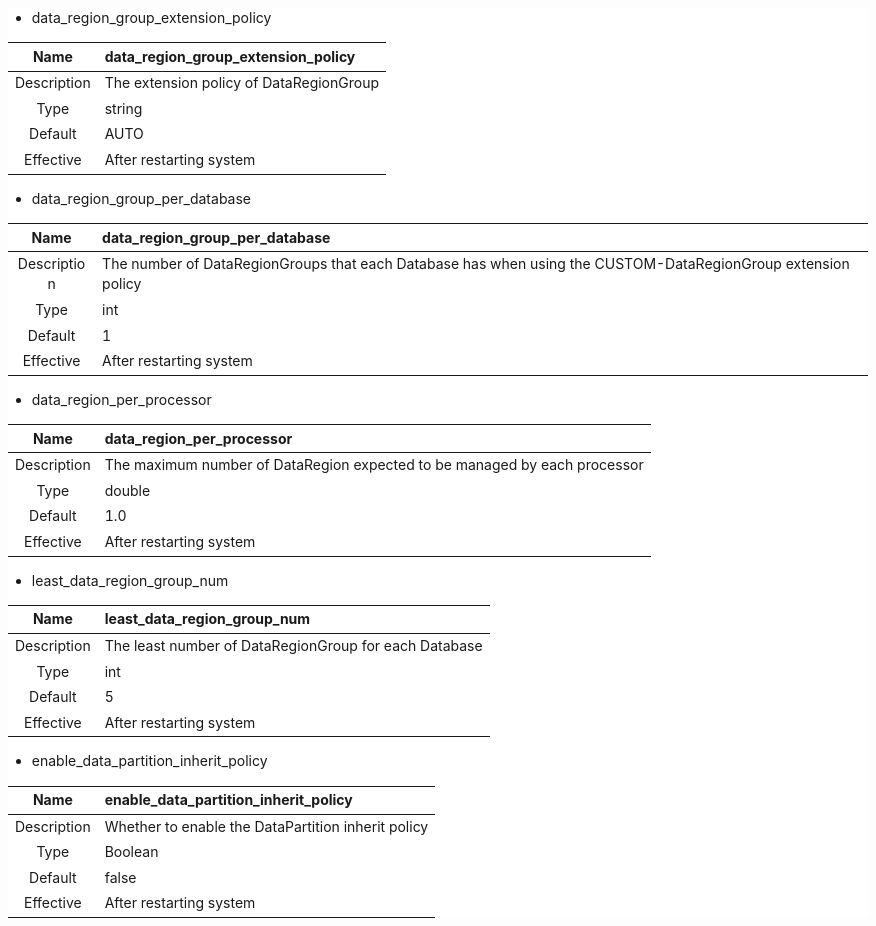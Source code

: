 * data\_region\_group\_extension\_policy

|    Name     | data\_region\_group\_extension\_policy  |
|:-----------:|:----------------------------------------|
| Description | The extension policy of DataRegionGroup |
|    Type     | string                                  |
|   Default   | AUTO                                    |
|  Effective  | After restarting system                 |

* data\_region\_group\_per\_database

|    Name     | data\_region\_group\_per\_database                                                                           |
|:-----------:|:-------------------------------------------------------------------------------------------------------------|
| Description | The number of DataRegionGroups that each Database has when using the CUSTOM-DataRegionGroup extension policy |
|    Type     | int                                                                                                          |
|   Default   | 1                                                                                                            |
|  Effective  | After restarting system                                                                                      |

* data\_region\_per\_processor

|    Name     | data\_region\_per\_processor                                              |
|:-----------:|:--------------------------------------------------------------------------|
| Description | The maximum number of DataRegion expected to be managed by each processor |
|    Type     | double                                                                    |
|   Default   | 1.0                                                                       |
|  Effective  | After restarting system                                                   |

* least\_data\_region\_group\_num

|    Name     | least\_data\_region\_group\_num                       |
|:-----------:|:------------------------------------------------------|
| Description | The least number of DataRegionGroup for each Database |
|    Type     | int                                                   |
|   Default   | 5                                                     |
|  Effective  | After restarting system                               |

* enable\_data\_partition\_inherit\_policy

|    Name     | enable\_data\_partition\_inherit\_policy           |
|:-----------:|:---------------------------------------------------|
| Description | Whether to enable the DataPartition inherit policy |
|    Type     | Boolean                                            |
|   Default   | false                                              |
|  Effective  | After restarting system                            |
